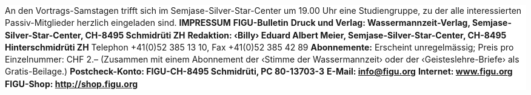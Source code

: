 An den Vortrags-Samstagen trifft sich im Semjase-Silver-Star-Center um 19.00 Uhr eine Studiengruppe, zu der alle interessierten Passiv-Mitglieder herzlich eingeladen sind.
**IMPRESSUM**
**FIGU-Bulletin**
**Druck und Verlag: Wassermannzeit-Verlag, Semjase-Silver-Star-Center, CH-8495 Schmidrüti ZH**
**Redaktion: ‹Billy› Eduard Albert Meier, Semjase-Silver-Star-Center, CH-8495 Hinterschmidrüti ZH**
Telephon +41(0)52 385 13 10, Fax +41(0)52 385 42 89
**Abonnemente:**
Erscheint unregelmässig; Preis pro Einzelnummer: CHF 2.– (Zusammen mit einem Abonnement der ‹Stimme der Wassermannzeit› oder der ‹Geisteslehre-Briefe› als Gratis-Beilage.)
**Postcheck-Konto: FIGU-CH-8495 Schmidrüti, PC 80-13703-3**
**E-Mail: info@figu.org**
**Internet: www.figu.org**
**FIGU-Shop: http://shop.figu.org**
